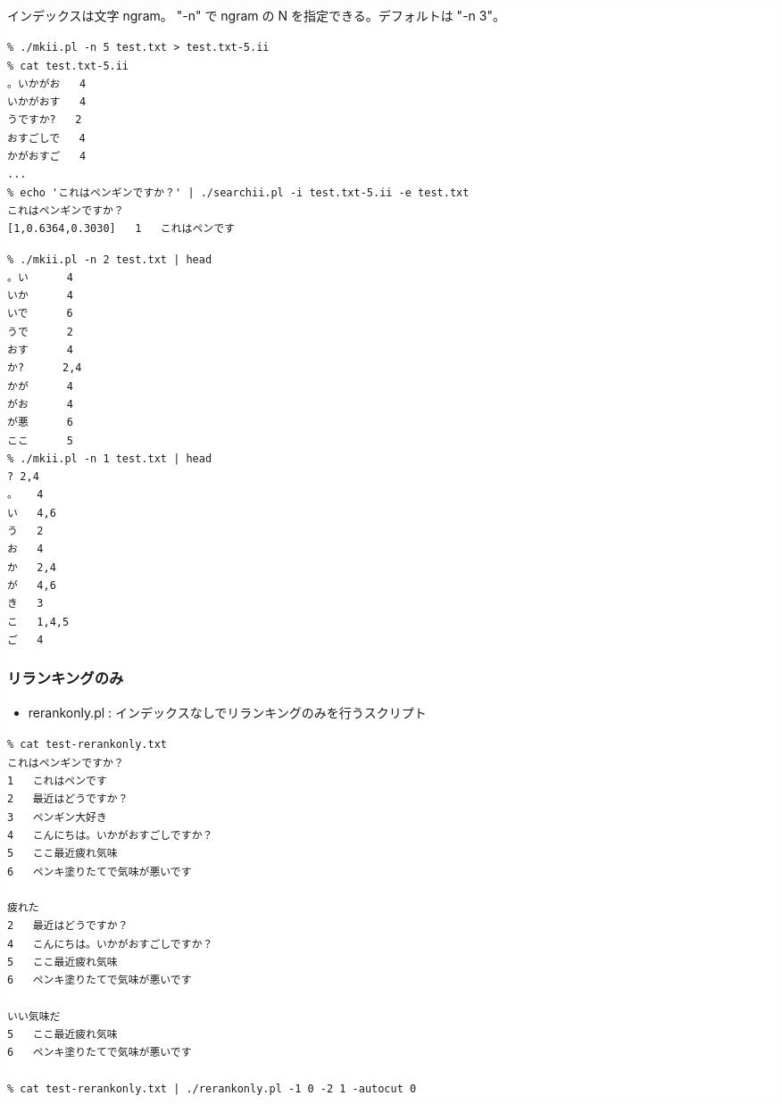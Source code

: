 インデックスは文字 ngram。
"-n" で ngram の N を指定できる。デフォルトは "-n 3"。
```
% ./mkii.pl -n 5 test.txt > test.txt-5.ii
% cat test.txt-5.ii
。いかがお	4
いかがおす	4
うですか?	2
おすごしで	4
かがおすご	4
...
% echo 'これはペンギンですか？' | ./searchii.pl -i test.txt-5.ii -e test.txt
これはペンギンですか？
[1,0.6364,0.3030]	1	これはペンです
```
```
% ./mkii.pl -n 2 test.txt | head
。い	    4
いか	    4
いで	    6
うで	    2
おす	    4
か?	    2,4
かが	    4
がお	    4
が悪	    6
ここ	    5
% ./mkii.pl -n 1 test.txt | head
? 2,4
。	4
い	4,6
う	2
お	4
か	2,4
が	4,6
き	3
こ	1,4,5
ご	4
```


### リランキングのみ

- rerankonly.pl : インデックスなしでリランキングのみを行うスクリプト

```
% cat test-rerankonly.txt
これはペンギンですか？
1	これはペンです
2	最近はどうですか？
3	ペンギン大好き
4	こんにちは。いかがおすごしですか？
5	ここ最近疲れ気味
6	ペンキ塗りたてで気味が悪いです

疲れた
2	最近はどうですか？
4	こんにちは。いかがおすごしですか？
5	ここ最近疲れ気味
6	ペンキ塗りたてで気味が悪いです

いい気味だ
5	ここ最近疲れ気味
6	ペンキ塗りたてで気味が悪いです

% cat test-rerankonly.txt | ./rerankonly.pl -1 0 -2 1 -autocut 0
```
